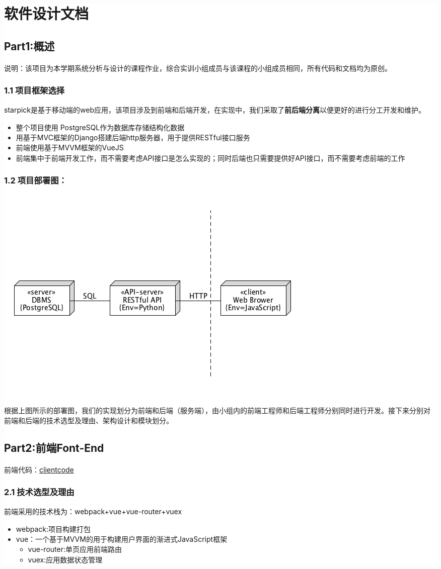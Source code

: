 # 软件设计文档
## Part1:概述
说明：该项目为本学期系统分析与设计的课程作业，综合实训小组成员与该课程的小组成员相同，所有代码和文档均为原创。

### 1.1 项目框架选择
starpick是基于移动端的web应用，该项目涉及到前端和后端开发，在实现中，我们采取了**前后端分离**以便更好的进行分工开发和维护。

* 整个项目使用 PostgreSQL作为数据库存储结构化数据
* 用基于MVC框架的Django搭建后端http服务器，用于提供RESTful接口服务
* 前端使用基于MVVM框架的VueJS
* 前端集中于前端开发工作，而不需要考虑API接口是怎么实现的；同时后端也只需要提供好API接口，而不需要考虑前端的工作

### 1.2 项目部署图：

![项目部署图](img/starpick_devdiagram.png)

根据上图所示的部署图，我们的实现划分为前端和后端（服务端），由小组内的前端工程师和后端工程师分别同时进行开发。接下来分别对前端和后端的技术选型及理由、架构设计和模块划分。

## Part2:前端Font-End
前端代码：[clientcode](https://github.com/starpick/clientcode)
### 2.1 技术选型及理由
前端采用的技术栈为：webpack+vue+vue-router+vuex

* webpack:项目构建打包
* vue：一个基于MVVM的用于构建用户界面的渐进式JavaScript框架
	* vue-router:单页应用前端路由
	* vuex:应用数据状态管理
	